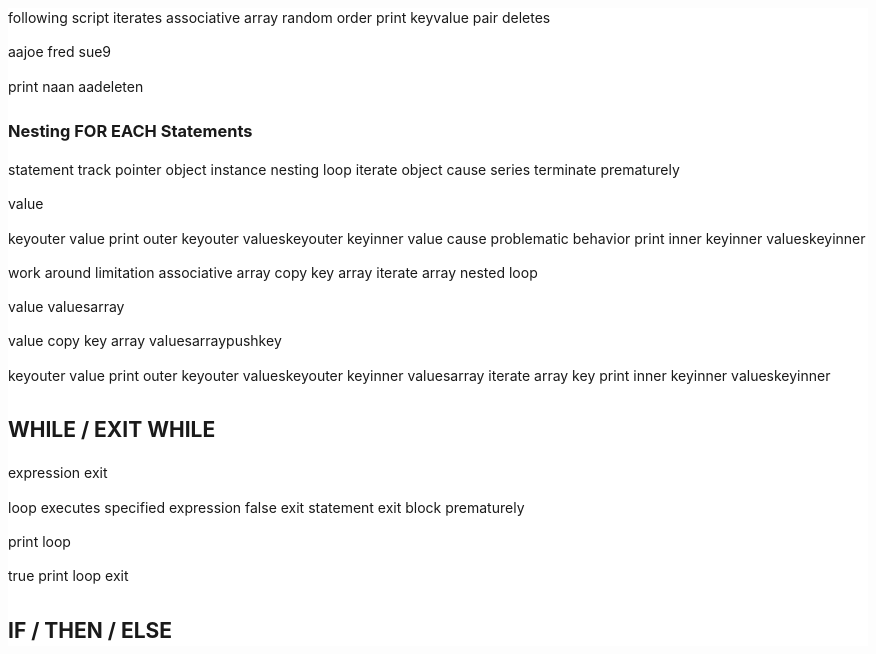 following script iterates associative array random order print keyvalue pair deletes


aajoe fred sue9

print naan
aadeleten



### Nesting FOR EACH Statements

statement track pointer object instance nesting loop iterate object cause series terminate prematurely


value

keyouter value
print outer keyouter valueskeyouter
keyinner value cause problematic behavior
print inner keyinner valueskeyinner




work around limitation associative array copy key array iterate array nested loop


value
valuesarray

value copy key array
valuesarraypushkey


keyouter value
print outer keyouter valueskeyouter
keyinner valuesarray iterate array key
print inner keyinner valueskeyinner




## WHILE / EXIT WHILE

expression exit

loop executes specified expression false exit statement exit block prematurely





print loop


true
print loop
exit



## IF / THEN / ELSE
